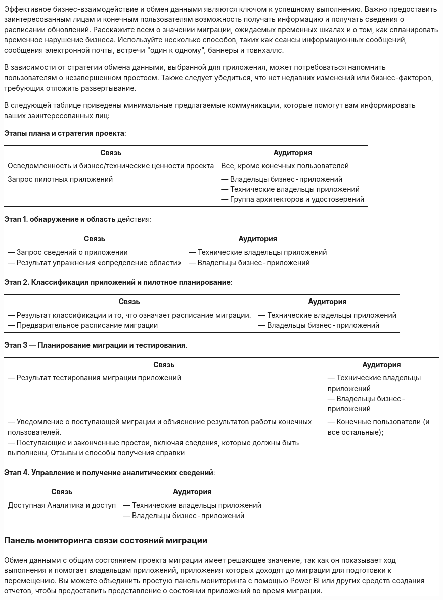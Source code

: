 Эффективное бизнес-взаимодействие и обмен данными являются ключом к успешному выполнению. Важно предоставить заинтересованным лицам и конечным пользователям возможность получать информацию и получать сведения о расписании обновлений. Расскажите всем о значении миграции, ожидаемых временных шкалах и о том, как спланировать временное нарушение бизнеса. Используйте несколько способов, таких как сеансы информационных сообщений, сообщения электронной почты, встречи "один к одному", баннеры и товнхаллс.

В зависимости от стратегии обмена данными, выбранной для приложения, может потребоваться напомнить пользователям о незавершенном простоем. Также следует убедиться, что нет недавних изменений или бизнес-факторов, требующих отложить развертывание.

В следующей таблице приведены минимальные предлагаемые коммуникации, которые помогут вам информировать ваших заинтересованных лиц:

**Этапы плана и стратегия проекта**:

| Связь      | Аудитория                                          |
| ------------------ | ------------------------------------------------- |
| Осведомленность и бизнес/технические ценности проекта | Все, кроме конечных пользователей |
| Запрос пилотных приложений | — Владельцы бизнес-приложений<br />— Технические владельцы приложений<br />— Группа архитекторов и удостоверений |

**Этап 1. обнаружение и область** действия:

| Связь      | Аудитория                                          |
| ------------------ | ------------------------------------------------- |
| — Запрос сведений о приложении<br />— Результат упражнения «определение области» | — Технические владельцы приложений<br />— Владельцы бизнес-приложений |

**Этап 2. Классификация приложений и пилотное планирование**:

| Связь      | Аудитория                                          |
| ------------------ | ------------------------------------------------- |
| — Результат классификации и то, что означает расписание миграции.<br />— Предварительное расписание миграции | — Технические владельцы приложений<br /> — Владельцы бизнес-приложений |

**Этап 3 — Планирование миграции и тестирования**.

| Связь      | Аудитория                                          |
| ------------------ | ------------------------------------------------- |
| — Результат тестирования миграции приложений | — Технические владельцы приложений<br />— Владельцы бизнес-приложений |
| — Уведомление о поступающей миграции и объяснение результатов работы конечных пользователей.<br />— Поступающие и законченные простои, включая сведения, которые должны быть выполнены, Отзывы и способы получения справки | — Конечные пользователи (и все остальные); |

**Этап 4. Управление и получение аналитических сведений**:

| Связь      | Аудитория                                          |
| ------------------ | ------------------------------------------------- |
| Доступная Аналитика и доступ | — Технические владельцы приложений<br />— Владельцы бизнес-приложений |

### <a name="migration-states-communication-dashboard"></a>Панель мониторинга связи состояний миграции

Обмен данными с общим состоянием проекта миграции имеет решающее значение, так как он показывает ход выполнения и помогает владельцам приложений, приложения которых доходят до миграции для подготовки к перемещению. Вы можете объединить простую панель мониторинга с помощью Power BI или других средств создания отчетов, чтобы предоставить представление о состоянии приложений во время миграции.
